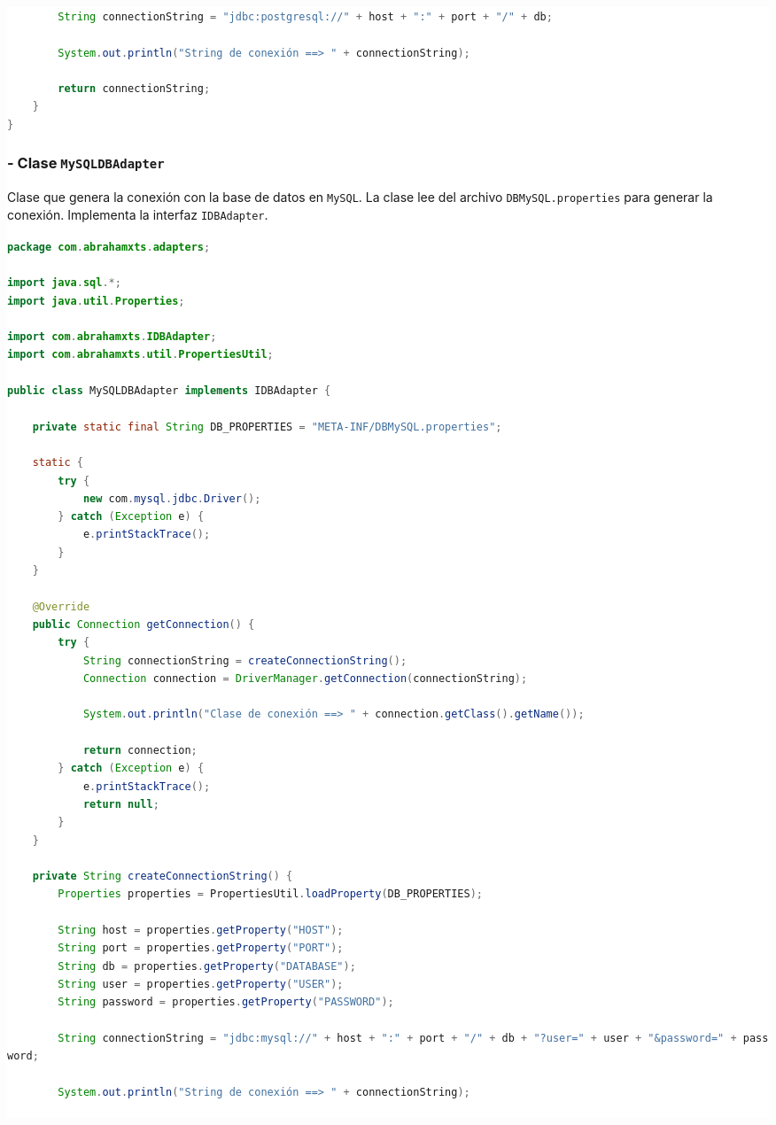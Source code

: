 ```java
        String connectionString = "jdbc:postgresql://" + host + ":" + port + "/" + db;
        
		System.out.println("String de conexión ==> " + connectionString);
        
		return connectionString;
    }
}
```

### - Clase `MySQLDBAdapter`
Clase que genera la conexión con la base de datos en `MySQL`. La clase lee del archivo `DBMySQL.properties` para generar la conexión. Implementa la interfaz `IDBAdapter`.

```java
package com.abrahamxts.adapters;

import java.sql.*;
import java.util.Properties;

import com.abrahamxts.IDBAdapter;
import com.abrahamxts.util.PropertiesUtil;

public class MySQLDBAdapter implements IDBAdapter {

    private static final String DB_PROPERTIES = "META-INF/DBMySQL.properties";

    static {
        try {
            new com.mysql.jdbc.Driver();
        } catch (Exception e) {
            e.printStackTrace();
        }
    }

    @Override
    public Connection getConnection() {
        try {
            String connectionString = createConnectionString();
            Connection connection = DriverManager.getConnection(connectionString);

            System.out.println("Clase de conexión ==> " + connection.getClass().getName());

            return connection;
        } catch (Exception e) {
            e.printStackTrace();
            return null;
        }
    }

    private String createConnectionString() {
        Properties properties = PropertiesUtil.loadProperty(DB_PROPERTIES);
		
        String host = properties.getProperty("HOST");
        String port = properties.getProperty("PORT");
        String db = properties.getProperty("DATABASE");
        String user = properties.getProperty("USER");
        String password = properties.getProperty("PASSWORD");

        String connectionString = "jdbc:mysql://" + host + ":" + port + "/" + db + "?user=" + user + "&password=" + password;
        
		System.out.println("String de conexión ==> " + connectionString);
        
```